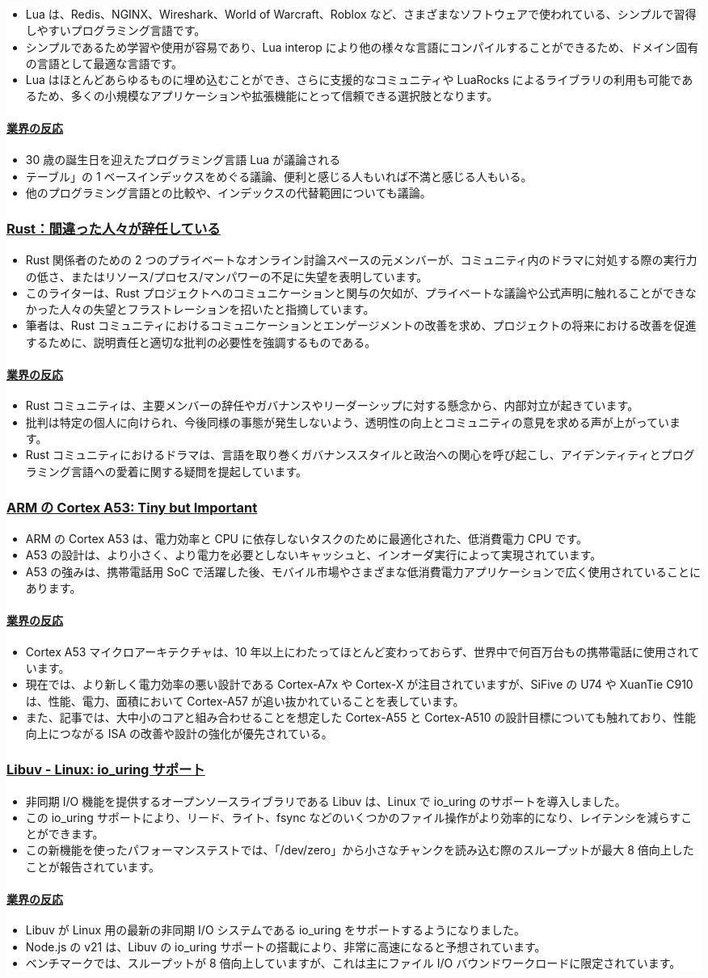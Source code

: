 - Lua は、Redis、NGINX、Wireshark、World of Warcraft、Roblox など、さまざまなソフトウェアで使われている、シンプルで習得しやすいプログラミング言語です。
- シンプルであるため学習や使用が容易であり、Lua interop により他の様々な言語にコンパイルすることができるため、ドメイン固有の言語として最適な言語です。
- Lua はほとんどあらゆるものに埋め込むことができ、さらに支援的なコミュニティや LuaRocks によるライブラリの利用も可能であるため、多くの小規模なアプリケーションや拡張機能にとって信頼できる選択肢となります。

#### [業界の反応](http://news.ycombinator.com/item?id=36106267)

- 30 歳の誕生日を迎えたプログラミング言語 Lua が議論される
- テーブル」の 1 ベースインデックスをめぐる議論、便利と感じる人もいれば不満と感じる人もいる。
- 他のプログラミング言語との比較や、インデックスの代替範囲についても議論。

### [Rust：間違った人々が辞任している](https://gist.github.com/fasterthanlime/42da9378768aebef662dd26dddf04849)

- Rust 関係者のための 2 つのプライベートなオンライン討論スペースの元メンバーが、コミュニティ内のドラマに対処する際の実行力の低さ、またはリソース/プロセス/マンパワーの不足に失望を表明しています。
- このライターは、Rust プロジェクトへのコミュニケーションと関与の欠如が、プライベートな議論や公式声明に触れることができなかった人々の失望とフラストレーションを招いたと指摘しています。
- 筆者は、Rust コミュニティにおけるコミュニケーションとエンゲージメントの改善を求め、プロジェクトの将来における改善を促進するために、説明責任と適切な批判の必要性を強調するものである。

#### [業界の反応](http://news.ycombinator.com/item?id=36106942)

- Rust コミュニティは、主要メンバーの辞任やガバナンスやリーダーシップに対する懸念から、内部対立が起きています。
- 批判は特定の個人に向けられ、今後同様の事態が発生しないよう、透明性の向上とコミュニティの意見を求める声が上がっています。
- Rust コミュニティにおけるドラマは、言語を取り巻くガバナンススタイルと政治への関心を呼び起こし、アイデンティティとプログラミング言語への愛着に関する疑問を提起しています。

### [ARM の Cortex A53: Tiny but Important](https://chipsandcheese.com/2023/05/28/arms-cortex-a53-tiny-but-important/)

- ARM の Cortex A53 は、電力効率と CPU に依存しないタスクのために最適化された、低消費電力 CPU です。
- A53 の設計は、より小さく、より電力を必要としないキャッシュと、インオーダ実行によって実現されています。
- A53 の強みは、携帯電話用 SoC で活躍した後、モバイル市場やさまざまな低消費電力アプリケーションで広く使用されていることにあります。

#### [業界の反応](http://news.ycombinator.com/item?id=36102406)

- Cortex A53 マイクロアーキテクチャは、10 年以上にわたってほとんど変わっておらず、世界中で何百万台もの携帯電話に使用されています。
- 現在では、より新しく電力効率の悪い設計である Cortex-A7x や Cortex-X が注目されていますが、SiFive の U74 や XuanTie C910 は、性能、電力、面積において Cortex-A57 が追い抜かれていることを表しています。
- また、記事では、大中小のコアと組み合わせることを想定した Cortex-A55 と Cortex-A510 の設計目標についても触れており、性能向上につながる ISA の改善や設計の強化が優先されている。

### [Libuv - Linux: io_uring サポート](https://github.com/libuv/libuv/pull/3952)

- 非同期 I/O 機能を提供するオープンソースライブラリである Libuv は、Linux で io_uring のサポートを導入しました。
- この io_uring サポートにより、リード、ライト、fsync などのいくつかのファイル操作がより効率的になり、レイテンシを減らすことができます。
- この新機能を使ったパフォーマンステストでは、「/dev/zero」から小さなチャンクを読み込む際のスループットが最大 8 倍向上したことが報告されています。

#### [業界の反応](http://news.ycombinator.com/item?id=36106196)

- Libuv が Linux 用の最新の非同期 I/O システムである io_uring をサポートするようになりました。
- Node.js の v21 は、Libuv の io_uring サポートの搭載により、非常に高速になると予想されています。
- ベンチマークでは、スループットが 8 倍向上していますが、これは主にファイル I/O バウンドワークロードに限定されています。

